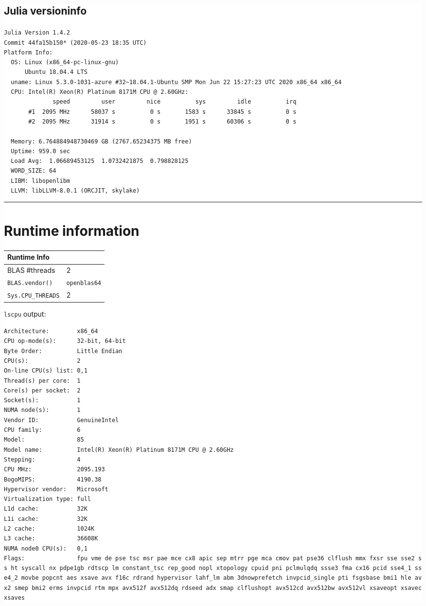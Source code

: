 ## Julia versioninfo
```
Julia Version 1.4.2
Commit 44fa15b150* (2020-05-23 18:35 UTC)
Platform Info:
  OS: Linux (x86_64-pc-linux-gnu)
      Ubuntu 18.04.4 LTS
  uname: Linux 5.3.0-1031-azure #32~18.04.1-Ubuntu SMP Mon Jun 22 15:27:23 UTC 2020 x86_64 x86_64
  CPU: Intel(R) Xeon(R) Platinum 8171M CPU @ 2.60GHz: 
              speed         user         nice          sys         idle          irq
       #1  2095 MHz      58037 s          0 s       1583 s      33845 s          0 s
       #2  2095 MHz      31914 s          0 s       1951 s      60306 s          0 s
       
  Memory: 6.764884948730469 GB (2767.65234375 MB free)
  Uptime: 959.0 sec
  Load Avg:  1.06689453125  1.0732421875  0.798828125
  WORD_SIZE: 64
  LIBM: libopenlibm
  LLVM: libLLVM-8.0.1 (ORCJIT, skylake)
```

---
# Runtime information
| Runtime Info | |
|:--|:--|
| BLAS #threads | 2 |
| `BLAS.vendor()` | `openblas64` |
| `Sys.CPU_THREADS` | 2 |

`lscpu` output:

    Architecture:        x86_64
    CPU op-mode(s):      32-bit, 64-bit
    Byte Order:          Little Endian
    CPU(s):              2
    On-line CPU(s) list: 0,1
    Thread(s) per core:  1
    Core(s) per socket:  2
    Socket(s):           1
    NUMA node(s):        1
    Vendor ID:           GenuineIntel
    CPU family:          6
    Model:               85
    Model name:          Intel(R) Xeon(R) Platinum 8171M CPU @ 2.60GHz
    Stepping:            4
    CPU MHz:             2095.193
    BogoMIPS:            4190.38
    Hypervisor vendor:   Microsoft
    Virtualization type: full
    L1d cache:           32K
    L1i cache:           32K
    L2 cache:            1024K
    L3 cache:            36608K
    NUMA node0 CPU(s):   0,1
    Flags:               fpu vme de pse tsc msr pae mce cx8 apic sep mtrr pge mca cmov pat pse36 clflush mmx fxsr sse sse2 ss ht syscall nx pdpe1gb rdtscp lm constant_tsc rep_good nopl xtopology cpuid pni pclmulqdq ssse3 fma cx16 pcid sse4_1 sse4_2 movbe popcnt aes xsave avx f16c rdrand hypervisor lahf_lm abm 3dnowprefetch invpcid_single pti fsgsbase bmi1 hle avx2 smep bmi2 erms invpcid rtm mpx avx512f avx512dq rdseed adx smap clflushopt avx512cd avx512bw avx512vl xsaveopt xsavec xsaves
    
